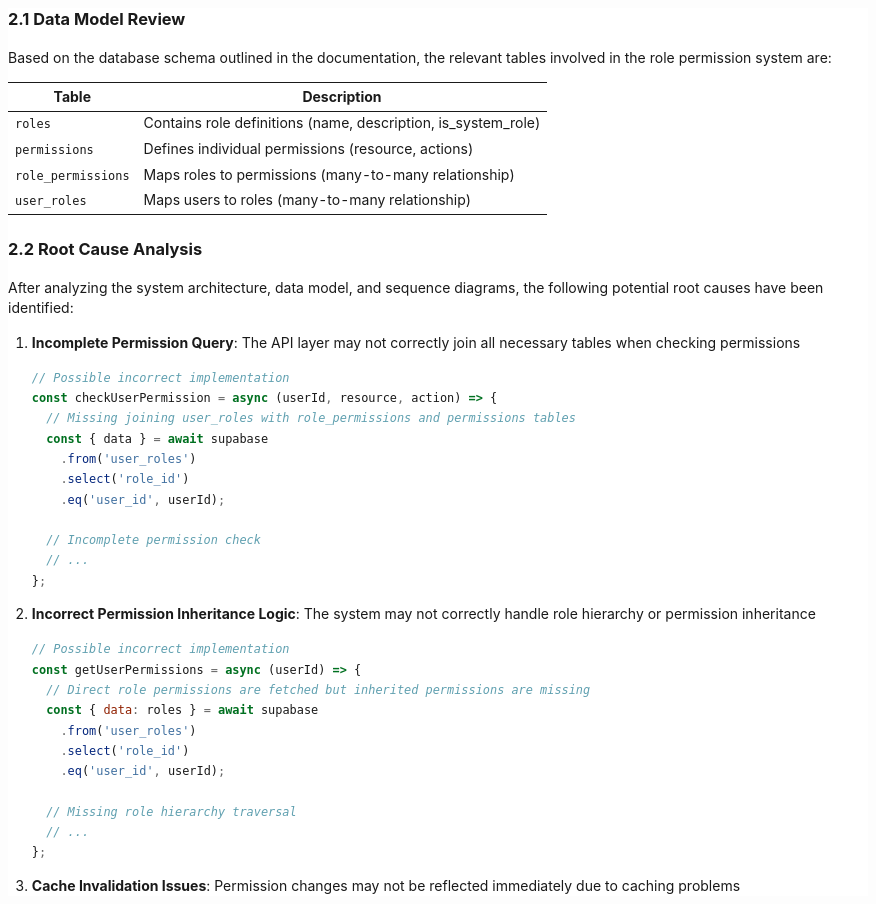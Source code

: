 ### 2.1 Data Model Review

Based on the database schema outlined in the documentation, the relevant tables involved in the role permission system are:

| Table | Description |
|-------|-------------|
| `roles` | Contains role definitions (name, description, is_system_role) |
| `permissions` | Defines individual permissions (resource, actions) |
| `role_permissions` | Maps roles to permissions (many-to-many relationship) |
| `user_roles` | Maps users to roles (many-to-many relationship) |

### 2.2 Root Cause Analysis

After analyzing the system architecture, data model, and sequence diagrams, the following potential root causes have been identified:

1. **Incomplete Permission Query**: The API layer may not correctly join all necessary tables when checking permissions
   
   ```javascript
   // Possible incorrect implementation
   const checkUserPermission = async (userId, resource, action) => {
     // Missing joining user_roles with role_permissions and permissions tables
     const { data } = await supabase
       .from('user_roles')
       .select('role_id')
       .eq('user_id', userId);
     
     // Incomplete permission check
     // ...
   };
   ```

2. **Incorrect Permission Inheritance Logic**: The system may not correctly handle role hierarchy or permission inheritance

   ```javascript
   // Possible incorrect implementation
   const getUserPermissions = async (userId) => {
     // Direct role permissions are fetched but inherited permissions are missing
     const { data: roles } = await supabase
       .from('user_roles')
       .select('role_id')
       .eq('user_id', userId);
     
     // Missing role hierarchy traversal
     // ...
   };
   ```

3. **Cache Invalidation Issues**: Permission changes may not be reflected immediately due to caching problems
